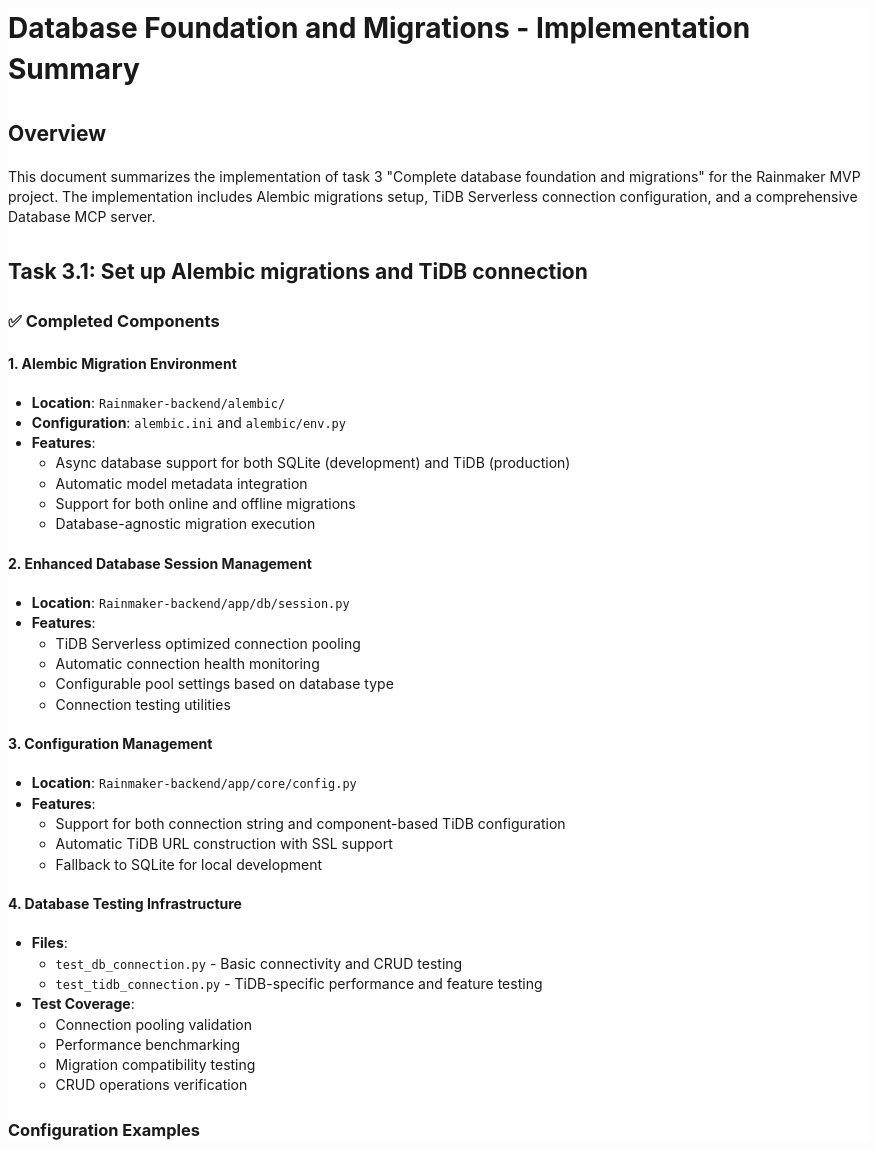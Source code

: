 # Database Foundation and Migrations - Implementation Summary

## Overview

This document summarizes the implementation of task 3 "Complete database foundation and migrations" for the Rainmaker MVP project. The implementation includes Alembic migrations setup, TiDB Serverless connection configuration, and a comprehensive Database MCP server.

## Task 3.1: Set up Alembic migrations and TiDB connection

### ✅ Completed Components

#### 1. Alembic Migration Environment
- **Location**: `Rainmaker-backend/alembic/`
- **Configuration**: `alembic.ini` and `alembic/env.py`
- **Features**:
  - Async database support for both SQLite (development) and TiDB (production)
  - Automatic model metadata integration
  - Support for both online and offline migrations
  - Database-agnostic migration execution

#### 2. Enhanced Database Session Management
- **Location**: `Rainmaker-backend/app/db/session.py`
- **Features**:
  - TiDB Serverless optimized connection pooling
  - Automatic connection health monitoring
  - Configurable pool settings based on database type
  - Connection testing utilities

#### 3. Configuration Management
- **Location**: `Rainmaker-backend/app/core/config.py`
- **Features**:
  - Support for both connection string and component-based TiDB configuration
  - Automatic TiDB URL construction with SSL support
  - Fallback to SQLite for local development

#### 4. Database Testing Infrastructure
- **Files**:
  - `test_db_connection.py` - Basic connectivity and CRUD testing
  - `test_tidb_connection.py` - TiDB-specific performance and feature testing
- **Test Coverage**:
  - Connection pooling validation
  - Performance benchmarking
  - Migration compatibility testing
  - CRUD operations verification

### Configuration Examples
